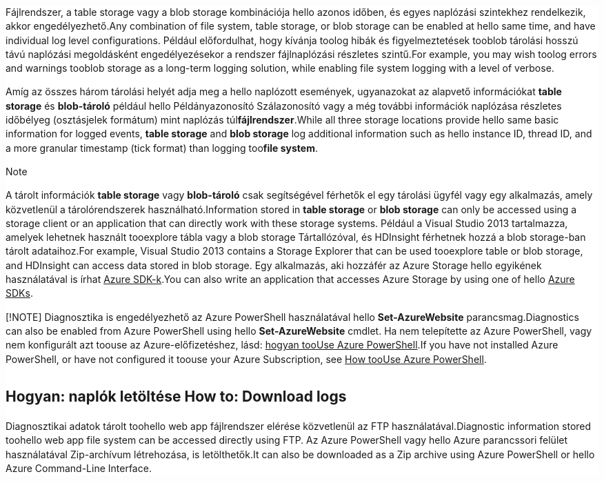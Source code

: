 <span data-ttu-id="a9085-153">Fájlrendszer, a table storage vagy a blob storage kombinációja hello azonos időben, és egyes naplózási szintekhez rendelkezik, akkor engedélyezhető.</span><span class="sxs-lookup"><span data-stu-id="a9085-153">Any combination of file system, table storage, or blob storage can be enabled at hello same time, and have individual log level configurations.</span></span> <span data-ttu-id="a9085-154">Például előfordulhat, hogy kívánja toolog hibák és figyelmeztetések tooblob tárolási hosszú távú naplózási megoldásként engedélyezésekor a rendszer fájlnaplózási részletes szintű.</span><span class="sxs-lookup"><span data-stu-id="a9085-154">For example, you may wish toolog errors and warnings tooblob storage as a long-term logging solution, while enabling file system logging with a level of verbose.</span></span>

<span data-ttu-id="a9085-155">Amíg az összes három tárolási helyét adja meg a hello naplózott események, ugyanazokat az alapvető információkat **table storage** és **blob-tároló** például hello Példányazonosító Szálazonosító vagy a még további információk naplózása részletes időbélyeg (osztásjelek formátum) mint naplózás túl**fájlrendszer**.</span><span class="sxs-lookup"><span data-stu-id="a9085-155">While all three storage locations provide hello same basic information for logged events, **table storage** and **blob storage** log additional information such as hello instance ID, thread ID, and a more granular timestamp (tick format) than logging too**file system**.</span></span>

> [!NOTE]
> <span data-ttu-id="a9085-156">A tárolt információk **table storage** vagy **blob-tároló** csak segítségével férhetők el egy tárolási ügyfél vagy egy alkalmazás, amely közvetlenül a tárolórendszerek használható.</span><span class="sxs-lookup"><span data-stu-id="a9085-156">Information stored in **table storage** or **blob  storage** can only be accessed using a storage client or an application that can directly work with these storage systems.</span></span> <span data-ttu-id="a9085-157">Például a Visual Studio 2013 tartalmazza, amelyek lehetnek használt tooexplore tábla vagy a blob storage Tártallózóval, és HDInsight férhetnek hozzá a blob storage-ban tárolt adataihoz.</span><span class="sxs-lookup"><span data-stu-id="a9085-157">For example, Visual Studio 2013 contains a Storage Explorer that can be used tooexplore table or blob storage, and HDInsight can access data stored in blob storage.</span></span> <span data-ttu-id="a9085-158">Egy alkalmazás, aki hozzáfér az Azure Storage hello egyikének használatával is írhat [Azure SDK-k](/downloads/#).</span><span class="sxs-lookup"><span data-stu-id="a9085-158">You can also write an application that accesses Azure Storage by using one of hello [Azure SDKs](/downloads/#).</span></span>
>
> [!NOTE]
> <span data-ttu-id="a9085-159">Diagnosztika is engedélyezhető az Azure PowerShell használatával hello **Set-AzureWebsite** parancsmag.</span><span class="sxs-lookup"><span data-stu-id="a9085-159">Diagnostics can also be enabled from Azure PowerShell using hello **Set-AzureWebsite** cmdlet.</span></span> <span data-ttu-id="a9085-160">Ha nem telepítette az Azure PowerShell, vagy nem konfigurált azt toouse az Azure-előfizetéshez, lásd: [hogyan tooUse Azure PowerShell](/develop/nodejs/how-to-guides/powershell-cmdlets/).</span><span class="sxs-lookup"><span data-stu-id="a9085-160">If you have not installed Azure PowerShell, or have not configured it toouse your Azure Subscription, see [How tooUse Azure PowerShell](/develop/nodejs/how-to-guides/powershell-cmdlets/).</span></span>
>
>

## <span data-ttu-id="a9085-161"><a name="download"></a>Hogyan: naplók letöltése</span><span class="sxs-lookup"><span data-stu-id="a9085-161"><a name="download"></a> How to: Download logs</span></span>
<span data-ttu-id="a9085-162">Diagnosztikai adatok tárolt toohello web app fájlrendszer elérése közvetlenül az FTP használatával.</span><span class="sxs-lookup"><span data-stu-id="a9085-162">Diagnostic information stored toohello web app file system can be accessed directly using FTP.</span></span> <span data-ttu-id="a9085-163">Az Azure PowerShell vagy hello Azure parancssori felület használatával Zip-archívum létrehozása, is letölthetők.</span><span class="sxs-lookup"><span data-stu-id="a9085-163">It can also be downloaded as a Zip archive using Azure PowerShell or hello Azure Command-Line Interface.</span></span>
